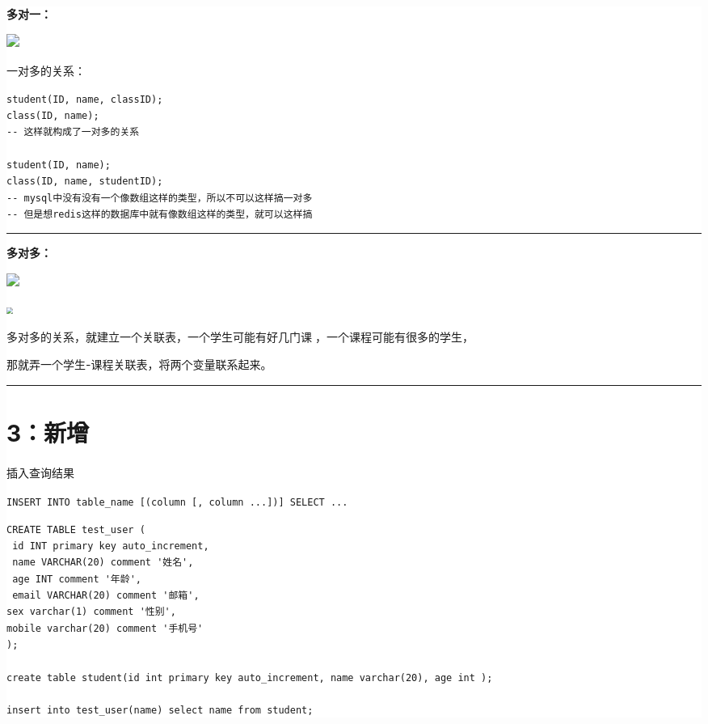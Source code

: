 

**多对一：**

![](D:/%E4%BD%A0%E5%A5%BDJava/761.png)

一对多的关系：

```mysql
student(ID, name, classID);
class(ID, name);
-- 这样就构成了一对多的关系

student(ID, name);
class(ID, name, studentID);
-- mysql中没有没有一个像数组这样的类型，所以不可以这样搞一对多
-- 但是想redis这样的数据库中就有像数组这样的类型，就可以这样搞
```



------------------------------------------------------------------------------------------------



**多对多：**

![](D:/%E4%BD%A0%E5%A5%BDJava/762.png)



<img src="D:/%E4%BD%A0%E5%A5%BDJava/688.png" style="zoom:50%;" />

多对多的关系，就建立一个关联表，一个学生可能有好几门课 ，一个课程可能有很多的学生，

那就弄一个学生-课程关联表，将两个变量联系起来。



-----------------------------------------------------------------------------------



# 3：新增



插入查询结果

```mysql
INSERT INTO table_name [(column [, column ...])] SELECT ...
```



```mysql
CREATE TABLE test_user (
 id INT primary key auto_increment,
 name VARCHAR(20) comment '姓名',
 age INT comment '年龄',
 email VARCHAR(20) comment '邮箱',
sex varchar(1) comment '性别',
mobile varchar(20) comment '手机号'
);

create table student(id int primary key auto_increment, name varchar(20), age int );

insert into test_user(name) select name from student;
```
